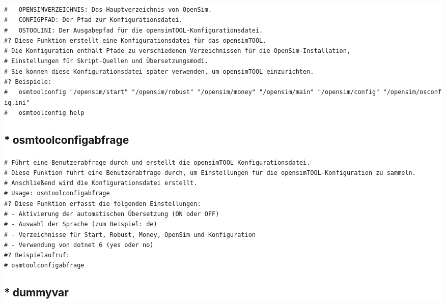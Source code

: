 	#   OPENSIMVERZEICHNIS: Das Hauptverzeichnis von OpenSim.
	#   CONFIGPFAD: Der Pfad zur Konfigurationsdatei.
	#   OSTOOLINI: Der Ausgabepfad für die opensimTOOL-Konfigurationsdatei.
	#? Diese Funktion erstellt eine Konfigurationsdatei für das opensimTOOL.
	# Die Konfiguration enthält Pfade zu verschiedenen Verzeichnissen für die OpenSim-Installation,
	# Einstellungen für Skript-Quellen und Übersetzungsmodi.
	# Sie können diese Konfigurationsdatei später verwenden, um opensimTOOL einzurichten.
	#? Beispiele:
	#   osmtoolconfig "/opensim/start" "/opensim/robust" "/opensim/money" "/opensim/main" "/opensim/config" "/opensim/osconfig.ini"
	#   osmtoolconfig help
##
## * osmtoolconfigabfrage 
	# Führt eine Benutzerabfrage durch und erstellt die opensimTOOL Konfigurationsdatei.
	# Diese Funktion führt eine Benutzerabfrage durch, um Einstellungen für die opensimTOOL-Konfiguration zu sammeln.
	# Anschließend wird die Konfigurationsdatei erstellt.
	# Usage: osmtoolconfigabfrage
	#? Diese Funktion erfasst die folgenden Einstellungen:
	# - Aktivierung der automatischen Übersetzung (ON oder OFF)
	# - Auswahl der Sprache (zum Beispiel: de)
	# - Verzeichnisse für Start, Robust, Money, OpenSim und Konfiguration
	# - Verwendung von dotnet 6 (yes oder no)
	#? Beispielaufruf:
	# osmtoolconfigabfrage
##
## * dummyvar